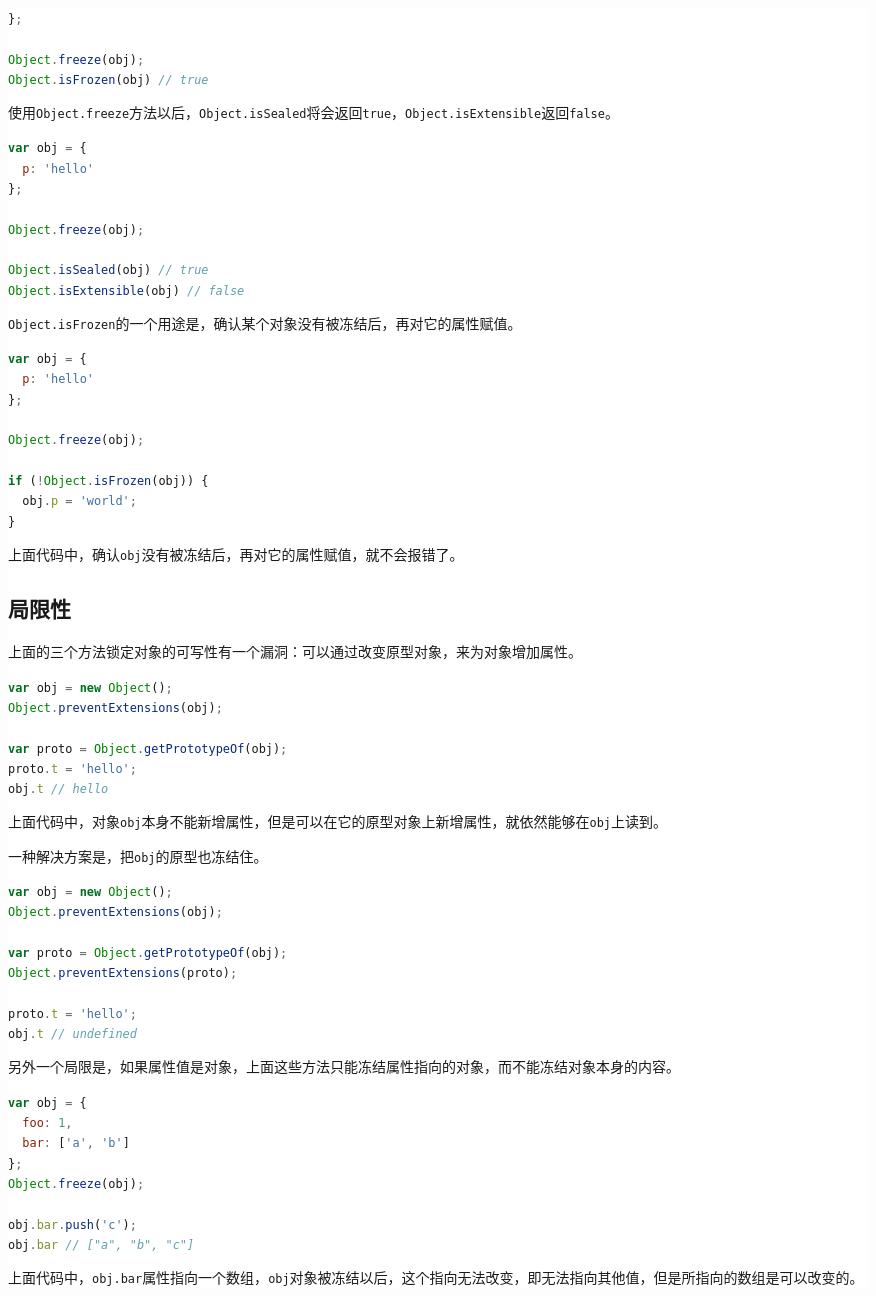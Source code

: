 ```javascript
};

Object.freeze(obj);
Object.isFrozen(obj) // true
```
使用`Object.freeze`方法以后，`Object.isSealed`将会返回`true`，`Object.isExtensible`返回`false`。
```javascript
var obj = {
  p: 'hello'
};

Object.freeze(obj);

Object.isSealed(obj) // true
Object.isExtensible(obj) // false
```
`Object.isFrozen`的一个用途是，确认某个对象没有被冻结后，再对它的属性赋值。
```javascript
var obj = {
  p: 'hello'
};

Object.freeze(obj);

if (!Object.isFrozen(obj)) {
  obj.p = 'world';
}
```
上面代码中，确认`obj`没有被冻结后，再对它的属性赋值，就不会报错了。
## 局限性
上面的三个方法锁定对象的可写性有一个漏洞：可以通过改变原型对象，来为对象增加属性。
```javascript
var obj = new Object();
Object.preventExtensions(obj);

var proto = Object.getPrototypeOf(obj);
proto.t = 'hello';
obj.t // hello
```
上面代码中，对象`obj`本身不能新增属性，但是可以在它的原型对象上新增属性，就依然能够在`obj`上读到。

一种解决方案是，把`obj`的原型也冻结住。
```javascript
var obj = new Object();
Object.preventExtensions(obj);

var proto = Object.getPrototypeOf(obj);
Object.preventExtensions(proto);

proto.t = 'hello';
obj.t // undefined
```
另外一个局限是，如果属性值是对象，上面这些方法只能冻结属性指向的对象，而不能冻结对象本身的内容。
```javascript
var obj = {
  foo: 1,
  bar: ['a', 'b']
};
Object.freeze(obj);

obj.bar.push('c');
obj.bar // ["a", "b", "c"]
```
上面代码中，`obj.bar`属性指向一个数组，`obj`对象被冻结以后，这个指向无法改变，即无法指向其他值，但是所指向的数组是可以改变的。